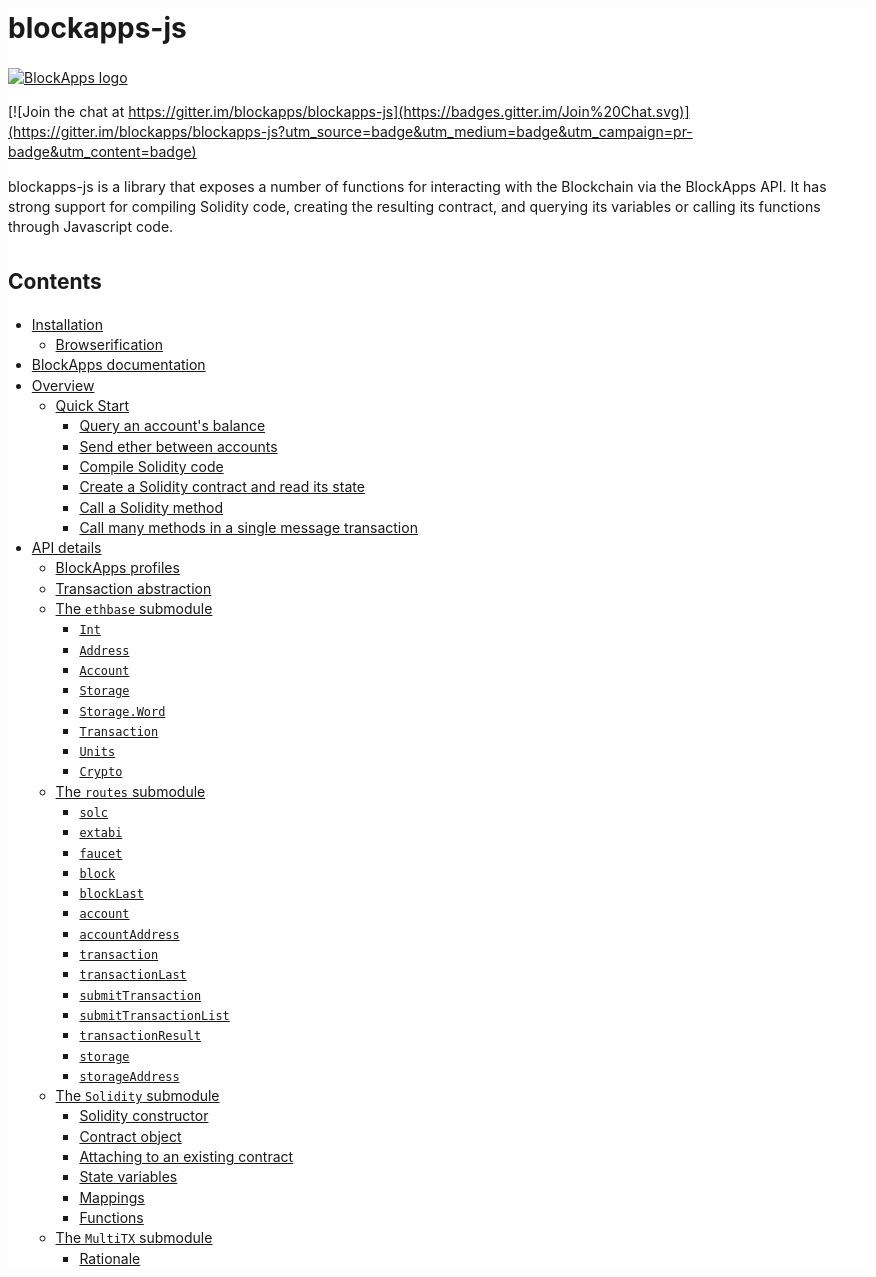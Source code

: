 # blockapps-js 

[![BlockApps logo](http://blockapps.net/img/logo_cropped.png)](http://blockapps.net)

[![Join the chat at https://gitter.im/blockapps/blockapps-js](https://badges.gitter.im/Join%20Chat.svg)](https://gitter.im/blockapps/blockapps-js?utm_source=badge&utm_medium=badge&utm_campaign=pr-badge&utm_content=badge)

blockapps-js is a library that exposes a number of functions for
interacting with the Blockchain via the BlockApps API.  It has strong
support for compiling Solidity code, creating the resulting contract,
and querying its variables or calling its functions through Javascript
code.

## Contents
- [Installation](#installation)
  - [Browserification](#browserification)
- [BlockApps documentation](#blockapps-documentation)
- [Overview](#overview)
  - [Quick Start](#quick-start)
    - [Query an account's balance](#query-an-accounts-balance)
    - [Send ether between accounts](#send-ether-between-accounts)
    - [Compile Solidity code](#compile-solidity-code)
    - [Create a Solidity contract and read its state](#create-a-solidity-contract-and-read-its-state)
    - [Call a Solidity method](#call-a-solidity-method)
    - [Call many methods in a single message transaction](#call-many-methods-in-a-single-message-transaction)
- [API details](#api-details)
  - [BlockApps profiles](#blockapps-profiles)
  - [Transaction abstraction](#transaction-abstraction)
  - [The `ethbase` submodule](#the-ethbase-submodule)
    - [`Int`](#int)
    - [`Address`](#address)
    - [`Account`](#account)
    - [`Storage`](#storage)
    - [`Storage.Word`](#storageword)
    - [`Transaction`](#transaction)
    - [`Units`](#units)
    - [`Crypto`](#crypto)
  - [The `routes` submodule](#the-routes-submodule)
    - [`solc`](#solccode)
    - [`extabi`](#extabicode)
    - [`faucet`](#faucetaddress)
    - [`block`](#blockblockqueryobj)
    - [`blockLast`](#blocklastn)
    - [`account`](#accountaccountqueryobj)
    - [`accountAddress`](#accountaddressaddress)
    - [`transaction`](#transactiontransactionqueryobj)
    - [`transactionLast`](#transactionlastn)
    - [`submitTransaction`](#submittransactiontxobj)
    - [`submitTransactionList`](#submittransactionlisttxobjarray)
    - [`transactionResult`](#transactionresulthash)
    - [`storage`](#storagestoragequeryobj)
    - [`storageAddress`](#storageaddressaddress)
  - [The `Solidity` submodule](#the-solidity-submodule)
    - [Solidity constructor](#solidity-constructor)
    - [Contract object](#contract-object)
    - [Attaching to an existing contract](#attaching-to-an-existing-contract)
    - [State variables](#state-variables)
    - [Mappings](#mappings)
    - [Functions](#functions)
  - [The `MultiTX` submodule](#the-multitx-submodule)
    - [Rationale](#rationale)